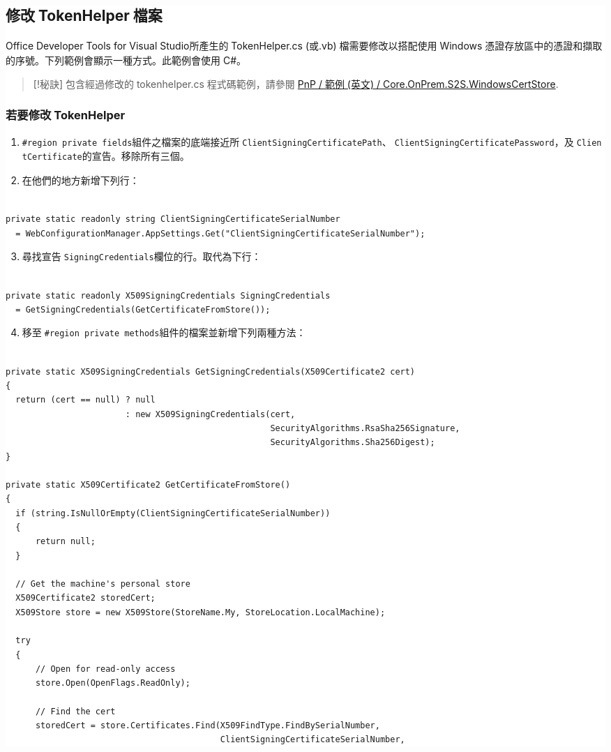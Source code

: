 
## 修改 TokenHelper 檔案
<a name="WebConfig"> </a>

Office Developer Tools for Visual Studio所產生的 TokenHelper.cs (或.vb) 檔需要修改以搭配使用 Windows 憑證存放區中的憑證和擷取的序號。下列範例會顯示一種方式。此範例會使用 C#。
  
    
    

> [!秘訣]
> 包含經過修改的 tokenhelper.cs 程式碼範例，請參閱 [PnP / 範例 (英文) / Core.OnPrem.S2S.WindowsCertStore](https://github.com/OfficeDev/PnP/tree/dev/Samples/Core.OnPrem.S2S.WindowsCertStore).
  
    
    


### 若要修改 TokenHelper


1.  `#region private fields`組件之檔案的底端接近所 `ClientSigningCertificatePath`、  `ClientSigningCertificatePassword`，及 `ClientCertificate`的宣告。移除所有三個。
    
  
2. 在他們的地方新增下列行：
    
  ```
  
private static readonly string ClientSigningCertificateSerialNumber
    = WebConfigurationManager.AppSettings.Get("ClientSigningCertificateSerialNumber");
  ```

3. 尋找宣告 `SigningCredentials`欄位的行。取代為下行：
    
  ```
  
private static readonly X509SigningCredentials SigningCredentials
    = GetSigningCredentials(GetCertificateFromStore());
  ```

4. 移至 `#region private methods`組件的檔案並新增下列兩種方法：
    
  ```
  
private static X509SigningCredentials GetSigningCredentials(X509Certificate2 cert)
{
    return (cert == null) ? null 
                          : new X509SigningCredentials(cert, 
                                                       SecurityAlgorithms.RsaSha256Signature, 
                                                       SecurityAlgorithms.Sha256Digest);
}

private static X509Certificate2 GetCertificateFromStore()
{
    if (string.IsNullOrEmpty(ClientSigningCertificateSerialNumber))
    {
        return null;
    }  

    // Get the machine's personal store
    X509Certificate2 storedCert;
    X509Store store = new X509Store(StoreName.My, StoreLocation.LocalMachine); 

    try
    {
        // Open for read-only access                 
        store.Open(OpenFlags.ReadOnly);

        // Find the cert
        storedCert = store.Certificates.Find(X509FindType.FindBySerialNumber, 
                                             ClientSigningCertificateSerialNumber, 
  ```
